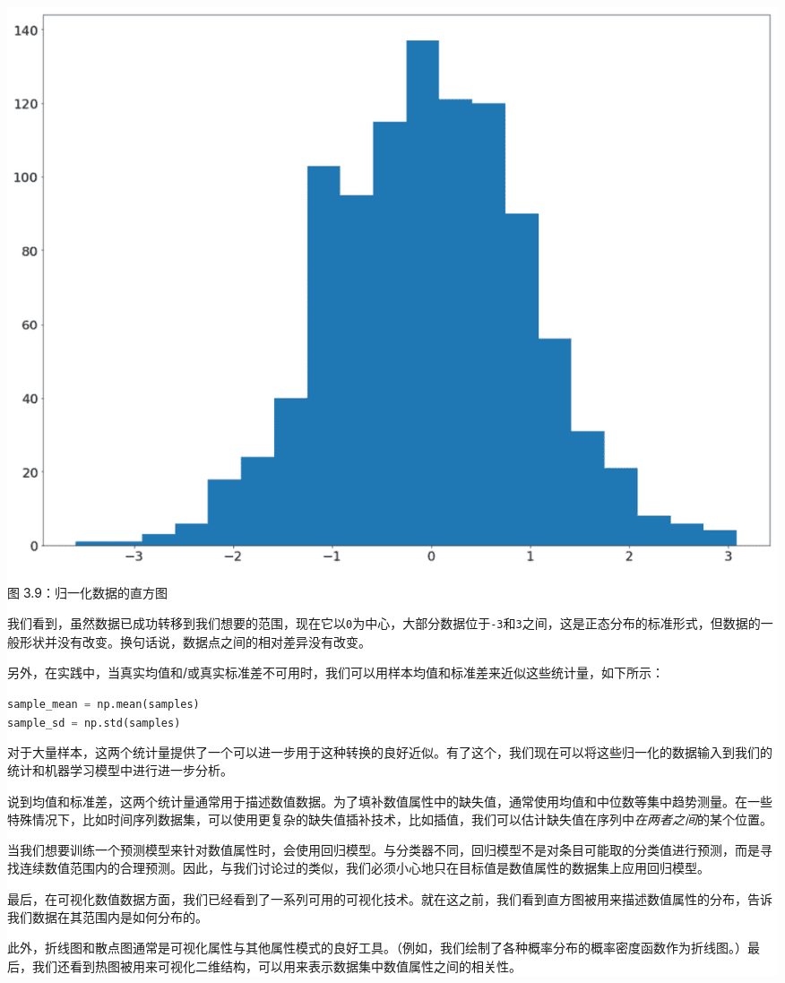 ![图 3.9：归一化数据的直方图](img/B15968_03_09.jpg)

图 3.9：归一化数据的直方图

我们看到，虽然数据已成功转移到我们想要的范围，现在它以`0`为中心，大部分数据位于`-3`和`3`之间，这是正态分布的标准形式，但数据的一般形状并没有改变。换句话说，数据点之间的相对差异没有改变。

另外，在实践中，当真实均值和/或真实标准差不可用时，我们可以用样本均值和标准差来近似这些统计量，如下所示：

```py
sample_mean = np.mean(samples)
sample_sd = np.std(samples)
```

对于大量样本，这两个统计量提供了一个可以进一步用于这种转换的良好近似。有了这个，我们现在可以将这些归一化的数据输入到我们的统计和机器学习模型中进行进一步分析。

说到均值和标准差，这两个统计量通常用于描述数值数据。为了填补数值属性中的缺失值，通常使用均值和中位数等集中趋势测量。在一些特殊情况下，比如时间序列数据集，可以使用更复杂的缺失值插补技术，比如插值，我们可以估计缺失值在序列中*在两者之间*的某个位置。

当我们想要训练一个预测模型来针对数值属性时，会使用回归模型。与分类器不同，回归模型不是对条目可能取的分类值进行预测，而是寻找连续数值范围内的合理预测。因此，与我们讨论过的类似，我们必须小心地只在目标值是数值属性的数据集上应用回归模型。

最后，在可视化数值数据方面，我们已经看到了一系列可用的可视化技术。就在这之前，我们看到直方图被用来描述数值属性的分布，告诉我们数据在其范围内是如何分布的。

此外，折线图和散点图通常是可视化属性与其他属性模式的良好工具。（例如，我们绘制了各种概率分布的概率密度函数作为折线图。）最后，我们还看到热图被用来可视化二维结构，可以用来表示数据集中数值属性之间的相关性。
